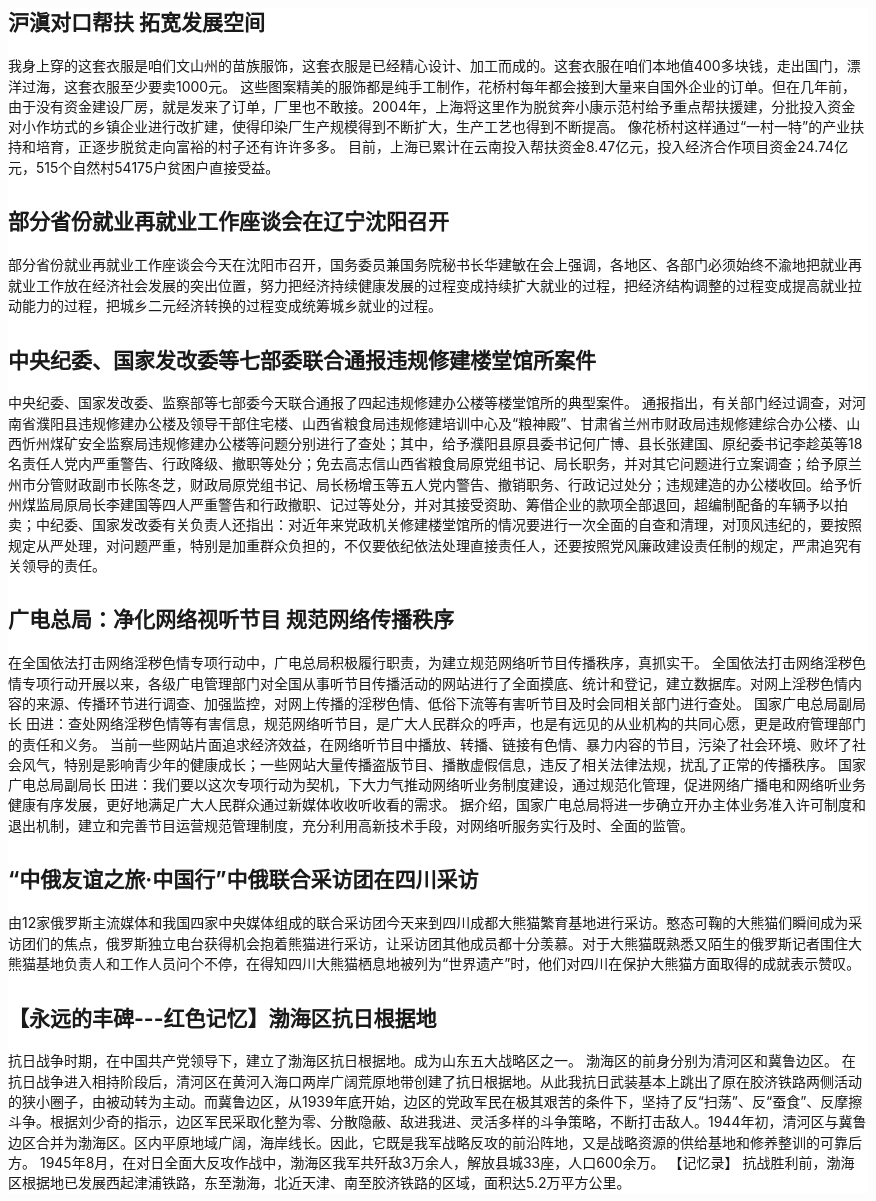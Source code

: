 
## 沪滇对口帮扶 拓宽发展空间


我身上穿的这套衣服是咱们文山州的苗族服饰，这套衣服是已经精心设计、加工而成的。这套衣服在咱们本地值400多块钱，走出国门，漂洋过海，这套衣服至少要卖1000元。
这些图案精美的服饰都是纯手工制作，花桥村每年都会接到大量来自国外企业的订单。但在几年前，由于没有资金建设厂房，就是发来了订单，厂里也不敢接。2004年，上海将这里作为脱贫奔小康示范村给予重点帮扶援建，分批投入资金对小作坊式的乡镇企业进行改扩建，使得印染厂生产规模得到不断扩大，生产工艺也得到不断提高。
像花桥村这样通过“一村一特”的产业扶持和培育，正逐步脱贫走向富裕的村子还有许许多多。
目前，上海已累计在云南投入帮扶资金8.47亿元，投入经济合作项目资金24.74亿元，515个自然村54175户贫困户直接受益。


## 部分省份就业再就业工作座谈会在辽宁沈阳召开


部分省份就业再就业工作座谈会今天在沈阳市召开，国务委员兼国务院秘书长华建敏在会上强调，各地区、各部门必须始终不渝地把就业再就业工作放在经济社会发展的突出位置，努力把经济持续健康发展的过程变成持续扩大就业的过程，把经济结构调整的过程变成提高就业拉动能力的过程，把城乡二元经济转换的过程变成统筹城乡就业的过程。


## 中央纪委、国家发改委等七部委联合通报违规修建楼堂馆所案件


中央纪委、国家发改委、监察部等七部委今天联合通报了四起违规修建办公楼等楼堂馆所的典型案件。
通报指出，有关部门经过调查，对河南省濮阳县违规修建办公楼及领导干部住宅楼、山西省粮食局违规修建培训中心及“粮神殿”、甘肃省兰州市财政局违规修建综合办公楼、山西忻州煤矿安全监察局违规修建办公楼等问题分别进行了查处；其中，给予濮阳县原县委书记何广博、县长张建国、原纪委书记李趁英等18名责任人党内严重警告、行政降级、撤职等处分；免去高志信山西省粮食局原党组书记、局长职务，并对其它问题进行立案调查；给予原兰州市分管财政副市长陈冬芝，财政局原党组书记、局长杨增玉等五人党内警告、撤销职务、行政记过处分；违规建造的办公楼收回。给予忻州煤监局原局长李建国等四人严重警告和行政撤职、记过等处分，并对其接受资助、筹借企业的款项全部退回，超编制配备的车辆予以拍卖；中纪委、国家发改委有关负责人还指出：对近年来党政机关修建楼堂馆所的情况要进行一次全面的自查和清理，对顶风违纪的，要按照规定从严处理，对问题严重，特别是加重群众负担的，不仅要依纪依法处理直接责任人，还要按照党风廉政建设责任制的规定，严肃追究有关领导的责任。


## 广电总局：净化网络视听节目 规范网络传播秩序


在全国依法打击网络淫秽色情专项行动中，广电总局积极履行职责，为建立规范网络听节目传播秩序，真抓实干。
全国依法打击网络淫秽色情专项行动开展以来，各级广电管理部门对全国从事听节目传播活动的网站进行了全面摸底、统计和登记，建立数据库。对网上淫秽色情内容的来源、传播环节进行调查、加强监控，对网上传播的淫秽色情、低俗下流等有害听节目及时会同相关部门进行查处。
国家广电总局副局长 田进：查处网络淫秽色情等有害信息，规范网络听节目，是广大人民群众的呼声，也是有远见的从业机构的共同心愿，更是政府管理部门的责任和义务。
当前一些网站片面追求经济效益，在网络听节目中播放、转播、链接有色情、暴力内容的节目，污染了社会环境、败坏了社会风气，特别是影响青少年的健康成长；一些网站大量传播盗版节目、播散虚假信息，违反了相关法律法规，扰乱了正常的传播秩序。
国家广电总局副局长 田进：我们要以这次专项行动为契机，下大力气推动网络听业务制度建设，通过规范化管理，促进网络广播电和网络听业务健康有序发展，更好地满足广大人民群众通过新媒体收收听收看的需求。
据介绍，国家广电总局将进一步确立开办主体业务准入许可制度和退出机制，建立和完善节目运营规范管理制度，充分利用高新技术手段，对网络听服务实行及时、全面的监管。


## “中俄友谊之旅·中国行”中俄联合采访团在四川采访


由12家俄罗斯主流媒体和我国四家中央媒体组成的联合采访团今天来到四川成都大熊猫繁育基地进行采访。憨态可鞠的大熊猫们瞬间成为采访团们的焦点，俄罗斯独立电台获得机会抱着熊猫进行采访，让采访团其他成员都十分羡慕。对于大熊猫既熟悉又陌生的俄罗斯记者围住大熊猫基地负责人和工作人员问个不停，在得知四川大熊猫栖息地被列为“世界遗产”时，他们对四川在保护大熊猫方面取得的成就表示赞叹。


## 【永远的丰碑---红色记忆】渤海区抗日根据地


抗日战争时期，在中国共产党领导下，建立了渤海区抗日根据地。成为山东五大战略区之一。
渤海区的前身分别为清河区和冀鲁边区。
在抗日战争进入相持阶段后，清河区在黄河入海口两岸广阔荒原地带创建了抗日根据地。从此我抗日武装基本上跳出了原在胶济铁路两侧活动的狭小圈子，由被动转为主动。而冀鲁边区，从1939年底开始，边区的党政军民在极其艰苦的条件下，坚持了反“扫荡”、反“蚕食”、反摩擦斗争。根据刘少奇的指示，边区军民采取化整为零、分散隐蔽、敌进我进、灵活多样的斗争策略，不断打击敌人。1944年初，清河区与冀鲁边区合并为渤海区。区内平原地域广阔，海岸线长。因此，它既是我军战略反攻的前沿阵地，又是战略资源的供给基地和修养整训的可靠后方。 1945年8月，在对日全面大反攻作战中，渤海区我军共歼敌3万余人，解放县城33座，人口600余万。
【记忆录】
抗战胜利前，渤海区根据地已发展西起津浦铁路，东至渤海，北近天津、南至胶济铁路的区域，面积达5.2万平方公里。

